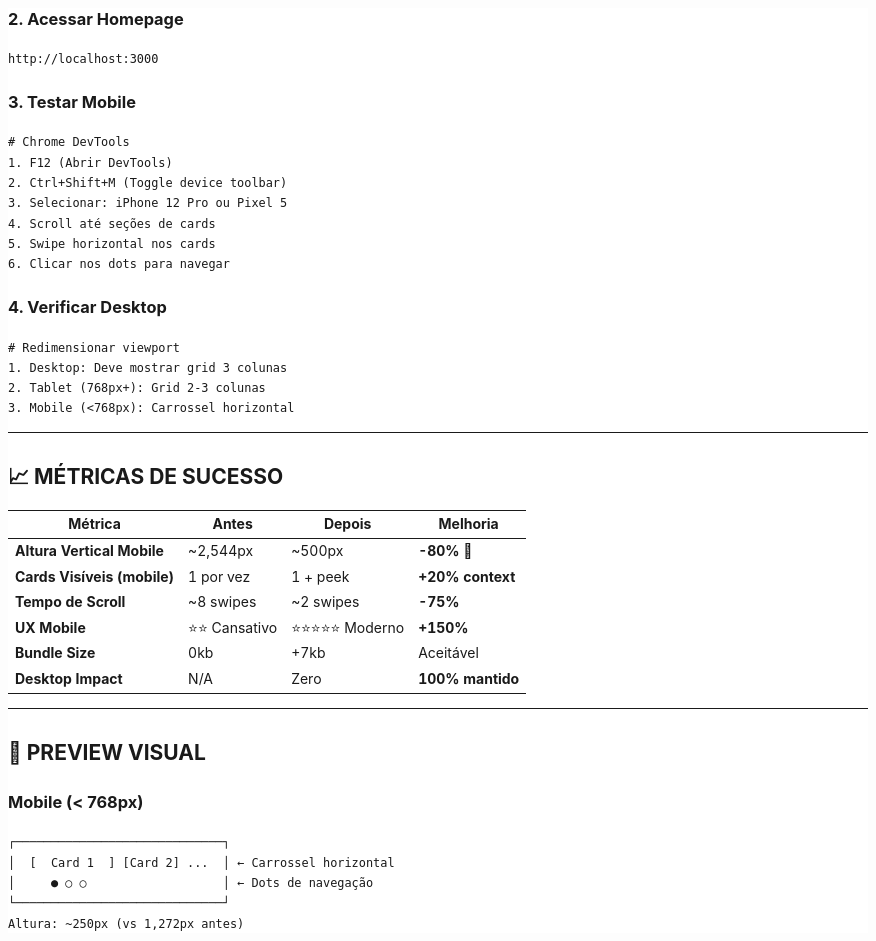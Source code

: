 ### 2. Acessar Homepage
```
http://localhost:3000
```

### 3. Testar Mobile
```
# Chrome DevTools
1. F12 (Abrir DevTools)
2. Ctrl+Shift+M (Toggle device toolbar)
3. Selecionar: iPhone 12 Pro ou Pixel 5
4. Scroll até seções de cards
5. Swipe horizontal nos cards
6. Clicar nos dots para navegar
```

### 4. Verificar Desktop
```
# Redimensionar viewport
1. Desktop: Deve mostrar grid 3 colunas
2. Tablet (768px+): Grid 2-3 colunas
3. Mobile (<768px): Carrossel horizontal
```

---

## 📈 MÉTRICAS DE SUCESSO

| Métrica | Antes | Depois | Melhoria |
|---------|-------|--------|----------|
| **Altura Vertical Mobile** | ~2,544px | ~500px | **-80%** 🎉 |
| **Cards Visíveis (mobile)** | 1 por vez | 1 + peek | **+20% context** |
| **Tempo de Scroll** | ~8 swipes | ~2 swipes | **-75%** |
| **UX Mobile** | ⭐⭐ Cansativo | ⭐⭐⭐⭐⭐ Moderno | **+150%** |
| **Bundle Size** | 0kb | +7kb | Aceitável |
| **Desktop Impact** | N/A | Zero | **100% mantido** |

---

## 🎨 PREVIEW VISUAL

### Mobile (< 768px)
```
┌─────────────────────────────┐
│  [  Card 1  ] [Card 2] ...  │ ← Carrossel horizontal
│     ● ○ ○                   │ ← Dots de navegação
└─────────────────────────────┘
Altura: ~250px (vs 1,272px antes)
```
